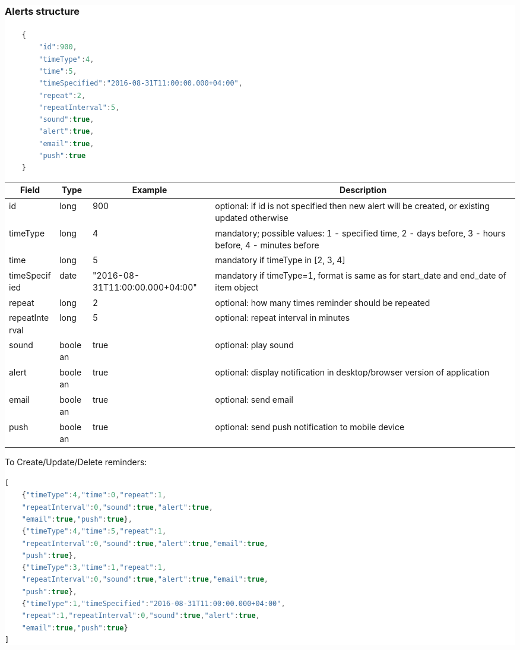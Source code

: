 ### Alerts structure

```javascript
    {
        "id":900,
        "timeType":4,
        "time":5,
        "timeSpecified":"2016-08-31T11:00:00.000+04:00",
        "repeat":2,
        "repeatInterval":5,
        "sound":true,
        "alert":true,
        "email":true,
        "push":true
    }
```

|Field        |Type         |Example         |Description|
|-------------|-------------|----------------|-----------|
|id | long | 900 | optional: if id is not specified then new alert will be created, or existing updated otherwise |
|timeType| long | 4 |  mandatory; possible values: 1 - specified time, 2 - days before, 3 - hours before, 4 - minutes before |
|time | long | 5 | mandatory if timeType in [2, 3, 4] |
|timeSpecified | date | "2016-08-31T11:00:00.000+04:00"|  mandatory if timeType=1, format is same as for start_date and end_date of item object |
|repeat | long | 2 | optional: how many times reminder should be repeated |
|repeatInterval | long | 5| optional: repeat interval in minutes |
|sound | boolean | true |  optional: play sound |
|alert | boolean | true | optional: display notification in desktop/browser version of application |
|email | boolean | true | optional: send email |
|push | boolean | true |optional: send push notification to mobile device |



To Create/Update/Delete reminders:

```javascript
[
    {"timeType":4,"time":0,"repeat":1,
    "repeatInterval":0,"sound":true,"alert":true,
    "email":true,"push":true},
    {"timeType":4,"time":5,"repeat":1,
    "repeatInterval":0,"sound":true,"alert":true,"email":true,
    "push":true},
    {"timeType":3,"time":1,"repeat":1,
    "repeatInterval":0,"sound":true,"alert":true,"email":true,
    "push":true},
    {"timeType":1,"timeSpecified":"2016-08-31T11:00:00.000+04:00",
    "repeat":1,"repeatInterval":0,"sound":true,"alert":true,
    "email":true,"push":true}
]
```
